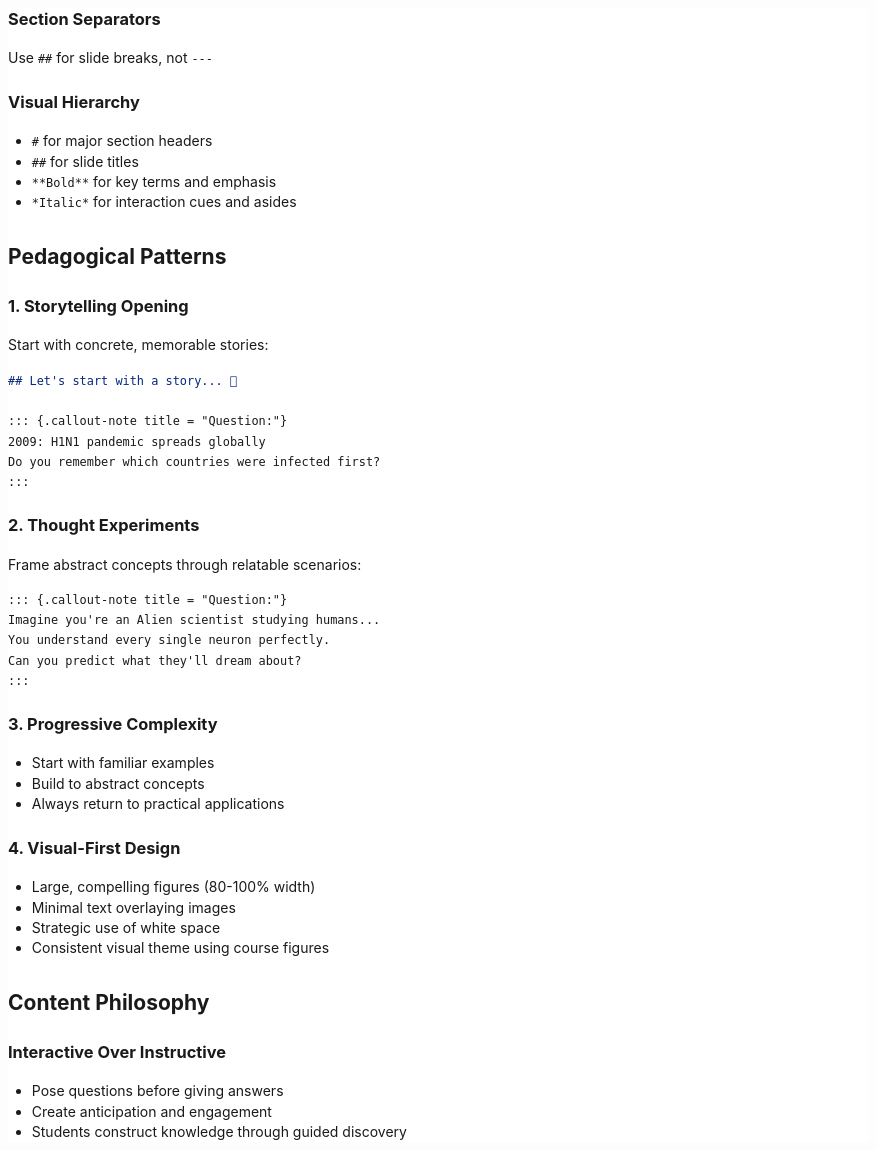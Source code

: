 ### Section Separators
Use `##` for slide breaks, not `---`

### Visual Hierarchy
- `#` for major section headers
- `##` for slide titles
- `**Bold**` for key terms and emphasis
- `*Italic*` for interaction cues and asides

## Pedagogical Patterns

### 1. Storytelling Opening
Start with concrete, memorable stories:
```markdown
## Let's start with a story... 🦠

::: {.callout-note title = "Question:"}
2009: H1N1 pandemic spreads globally
Do you remember which countries were infected first?
:::
```

### 2. Thought Experiments
Frame abstract concepts through relatable scenarios:
```markdown
::: {.callout-note title = "Question:"}
Imagine you're an Alien scientist studying humans...
You understand every single neuron perfectly.
Can you predict what they'll dream about?
:::
```

### 3. Progressive Complexity
- Start with familiar examples
- Build to abstract concepts
- Always return to practical applications

### 4. Visual-First Design
- Large, compelling figures (80-100% width)
- Minimal text overlaying images
- Strategic use of white space
- Consistent visual theme using course figures

## Content Philosophy

### Interactive Over Instructive
- Pose questions before giving answers
- Create anticipation and engagement
- Students construct knowledge through guided discovery
